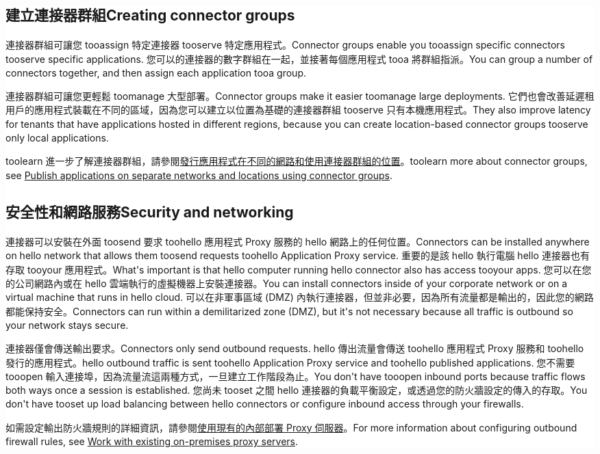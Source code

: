 ## <a name="creating-connector-groups"></a><span data-ttu-id="80956-149">建立連接器群組</span><span class="sxs-lookup"><span data-stu-id="80956-149">Creating connector groups</span></span>

<span data-ttu-id="80956-150">連接器群組可讓您 tooassign 特定連接器 tooserve 特定應用程式。</span><span class="sxs-lookup"><span data-stu-id="80956-150">Connector groups enable you tooassign specific connectors tooserve specific applications.</span></span> <span data-ttu-id="80956-151">您可以的連接器的數字群組在一起，並接著每個應用程式 tooa 將群組指派。</span><span class="sxs-lookup"><span data-stu-id="80956-151">You can group a number of connectors together, and then assign each application tooa group.</span></span> 

<span data-ttu-id="80956-152">連接器群組可讓您更輕鬆 toomanage 大型部署。</span><span class="sxs-lookup"><span data-stu-id="80956-152">Connector groups make it easier toomanage large deployments.</span></span> <span data-ttu-id="80956-153">它們也會改善延遲租用戶的應用程式裝載在不同的區域，因為您可以建立以位置為基礎的連接器群組 tooserve 只有本機應用程式。</span><span class="sxs-lookup"><span data-stu-id="80956-153">They also improve latency for tenants that have applications hosted in different regions, because you can create location-based connector groups tooserve only local applications.</span></span> 

<span data-ttu-id="80956-154">toolearn 進一步了解連接器群組，請參閱[發行應用程式在不同的網路和使用連接器群組的位置](active-directory-application-proxy-connectors-azure-portal.md)。</span><span class="sxs-lookup"><span data-stu-id="80956-154">toolearn more about connector groups, see [Publish applications on separate networks and locations using connector groups](active-directory-application-proxy-connectors-azure-portal.md).</span></span>

## <a name="security-and-networking"></a><span data-ttu-id="80956-155">安全性和網路服務</span><span class="sxs-lookup"><span data-stu-id="80956-155">Security and networking</span></span>

<span data-ttu-id="80956-156">連接器可以安裝在外面 toosend 要求 toohello 應用程式 Proxy 服務的 hello 網路上的任何位置。</span><span class="sxs-lookup"><span data-stu-id="80956-156">Connectors can be installed anywhere on hello network that allows them toosend requests toohello Application Proxy service.</span></span> <span data-ttu-id="80956-157">重要的是該 hello 執行電腦 hello 連接器也有存取 tooyour 應用程式。</span><span class="sxs-lookup"><span data-stu-id="80956-157">What's important is that hello computer running hello connector also has access tooyour apps.</span></span> <span data-ttu-id="80956-158">您可以在您的公司網路內或在 hello 雲端執行的虛擬機器上安裝連接器。</span><span class="sxs-lookup"><span data-stu-id="80956-158">You can install connectors inside of your corporate network or on a virtual machine that runs in hello cloud.</span></span> <span data-ttu-id="80956-159">可以在非軍事區域 (DMZ) 內執行連接器，但並非必要，因為所有流量都是輸出的，因此您的網路都能保持安全。</span><span class="sxs-lookup"><span data-stu-id="80956-159">Connectors can run within a demilitarized zone (DMZ), but it's not necessary because all traffic is outbound so your network stays secure.</span></span>

<span data-ttu-id="80956-160">連接器僅會傳送輸出要求。</span><span class="sxs-lookup"><span data-stu-id="80956-160">Connectors only send outbound requests.</span></span> <span data-ttu-id="80956-161">hello 傳出流量會傳送 toohello 應用程式 Proxy 服務和 toohello 發行的應用程式。</span><span class="sxs-lookup"><span data-stu-id="80956-161">hello outbound traffic is sent toohello Application Proxy service and toohello published applications.</span></span> <span data-ttu-id="80956-162">您不需要 tooopen 輸入連接埠，因為流量流這兩種方式，一旦建立工作階段為止。</span><span class="sxs-lookup"><span data-stu-id="80956-162">You don't have tooopen inbound ports because traffic flows both ways once a session is established.</span></span> <span data-ttu-id="80956-163">您尚未 tooset 之間 hello 連接器的負載平衡設定，或透過您的防火牆設定的傳入的存取。</span><span class="sxs-lookup"><span data-stu-id="80956-163">You don't have tooset up load balancing between hello connectors or configure inbound access through your firewalls.</span></span> 

<span data-ttu-id="80956-164">如需設定輸出防火牆規則的詳細資訊，請參閱[使用現有的內部部署 Proxy 伺服器](application-proxy-working-with-proxy-servers.md)。</span><span class="sxs-lookup"><span data-stu-id="80956-164">For more information about configuring outbound firewall rules, see [Work with existing on-premises proxy servers](application-proxy-working-with-proxy-servers.md).</span></span>
